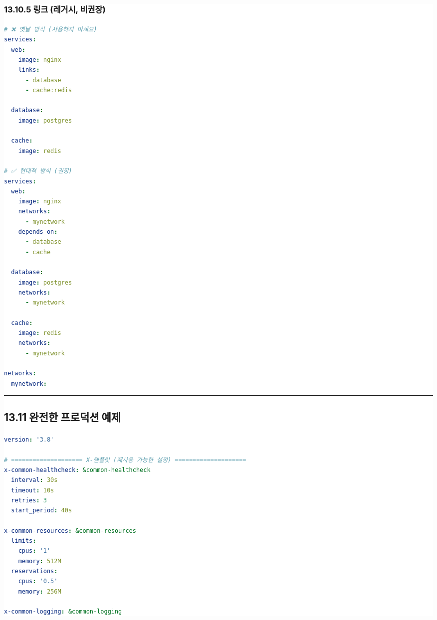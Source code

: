### 13.10.5 링크 (레거시, 비권장)

```yaml
# ❌ 옛날 방식 (사용하지 마세요)
services:
  web:
    image: nginx
    links:
      - database
      - cache:redis

  database:
    image: postgres

  cache:
    image: redis

# ✅ 현대적 방식 (권장)
services:
  web:
    image: nginx
    networks:
      - mynetwork
    depends_on:
      - database
      - cache

  database:
    image: postgres
    networks:
      - mynetwork

  cache:
    image: redis
    networks:
      - mynetwork

networks:
  mynetwork:
```

---

## 13.11 완전한 프로덕션 예제

```yaml
version: '3.8'

# ==================== X-템플릿 (재사용 가능한 설정) ====================
x-common-healthcheck: &common-healthcheck
  interval: 30s
  timeout: 10s
  retries: 3
  start_period: 40s

x-common-resources: &common-resources
  limits:
    cpus: '1'
    memory: 512M
  reservations:
    cpus: '0.5'
    memory: 256M

x-common-logging: &common-logging
```